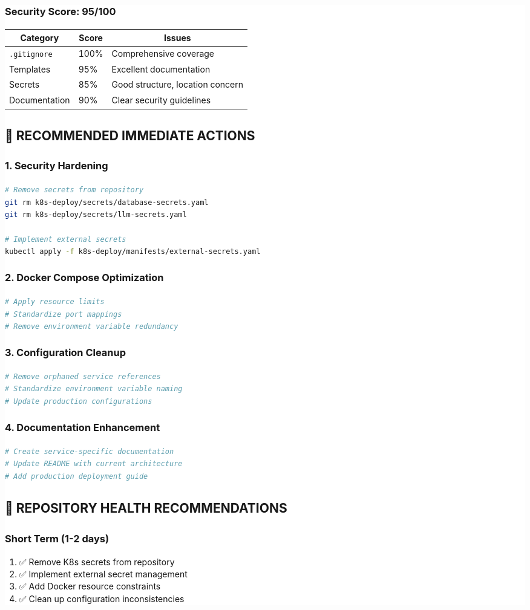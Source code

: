 ### **Security Score: 95/100**
| Category | Score | Issues |
|----------|-------|---------|
| `.gitignore` | 100% | Comprehensive coverage |
| Templates | 95% | Excellent documentation |
| Secrets | 85% | Good structure, location concern |
| Documentation | 90% | Clear security guidelines |

## 🔧 RECOMMENDED IMMEDIATE ACTIONS

### **1. Security Hardening**
```bash
# Remove secrets from repository
git rm k8s-deploy/secrets/database-secrets.yaml
git rm k8s-deploy/secrets/llm-secrets.yaml

# Implement external secrets
kubectl apply -f k8s-deploy/manifests/external-secrets.yaml
```

### **2. Docker Compose Optimization**
```bash
# Apply resource limits
# Standardize port mappings
# Remove environment variable redundancy
```

### **3. Configuration Cleanup**
```bash
# Remove orphaned service references
# Standardize environment variable naming
# Update production configurations
```

### **4. Documentation Enhancement**
```bash
# Create service-specific documentation
# Update README with current architecture
# Add production deployment guide
```

## 🎯 REPOSITORY HEALTH RECOMMENDATIONS

### **Short Term (1-2 days)**
1. ✅ Remove K8s secrets from repository
2. ✅ Implement external secret management
3. ✅ Add Docker resource constraints
4. ✅ Clean up configuration inconsistencies
